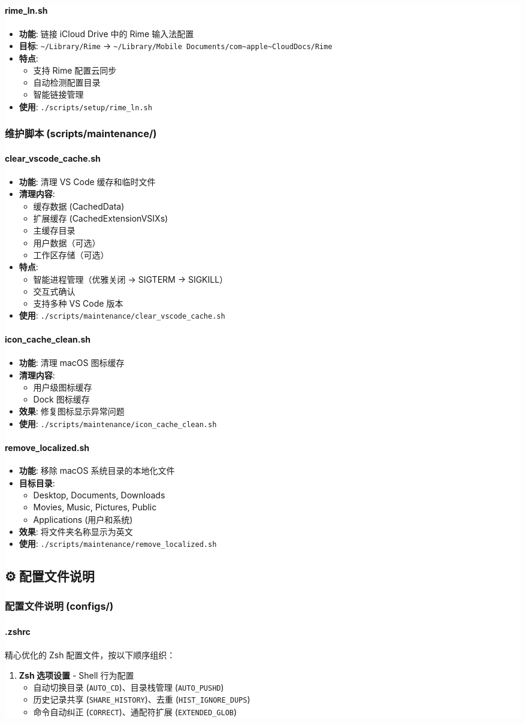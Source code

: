 #### rime_ln.sh
- **功能**: 链接 iCloud Drive 中的 Rime 输入法配置
- **目标**: `~/Library/Rime` → `~/Library/Mobile Documents/com~apple~CloudDocs/Rime`
- **特点**:
  - 支持 Rime 配置云同步
  - 自动检测配置目录
  - 智能链接管理
- **使用**: `./scripts/setup/rime_ln.sh`

### 维护脚本 (scripts/maintenance/)

#### clear_vscode_cache.sh
- **功能**: 清理 VS Code 缓存和临时文件
- **清理内容**:
  - 缓存数据 (CachedData)
  - 扩展缓存 (CachedExtensionVSIXs)
  - 主缓存目录
  - 用户数据（可选）
  - 工作区存储（可选）
- **特点**:
  - 智能进程管理（优雅关闭 → SIGTERM → SIGKILL）
  - 交互式确认
  - 支持多种 VS Code 版本
- **使用**: `./scripts/maintenance/clear_vscode_cache.sh`

#### icon_cache_clean.sh
- **功能**: 清理 macOS 图标缓存
- **清理内容**:
  - 用户级图标缓存
  - Dock 图标缓存
- **效果**: 修复图标显示异常问题
- **使用**: `./scripts/maintenance/icon_cache_clean.sh`

#### remove_localized.sh
- **功能**: 移除 macOS 系统目录的本地化文件
- **目标目录**:
  - Desktop, Documents, Downloads
  - Movies, Music, Pictures, Public
  - Applications (用户和系统)
- **效果**: 将文件夹名称显示为英文
- **使用**: `./scripts/maintenance/remove_localized.sh`

## ⚙️ 配置文件说明

### 配置文件说明 (configs/)

#### .zshrc
精心优化的 Zsh 配置文件，按以下顺序组织：

1. **Zsh 选项设置** - Shell 行为配置
   - 自动切换目录 (`AUTO_CD`)、目录栈管理 (`AUTO_PUSHD`)
   - 历史记录共享 (`SHARE_HISTORY`)、去重 (`HIST_IGNORE_DUPS`)
   - 命令自动纠正 (`CORRECT`)、通配符扩展 (`EXTENDED_GLOB`)
